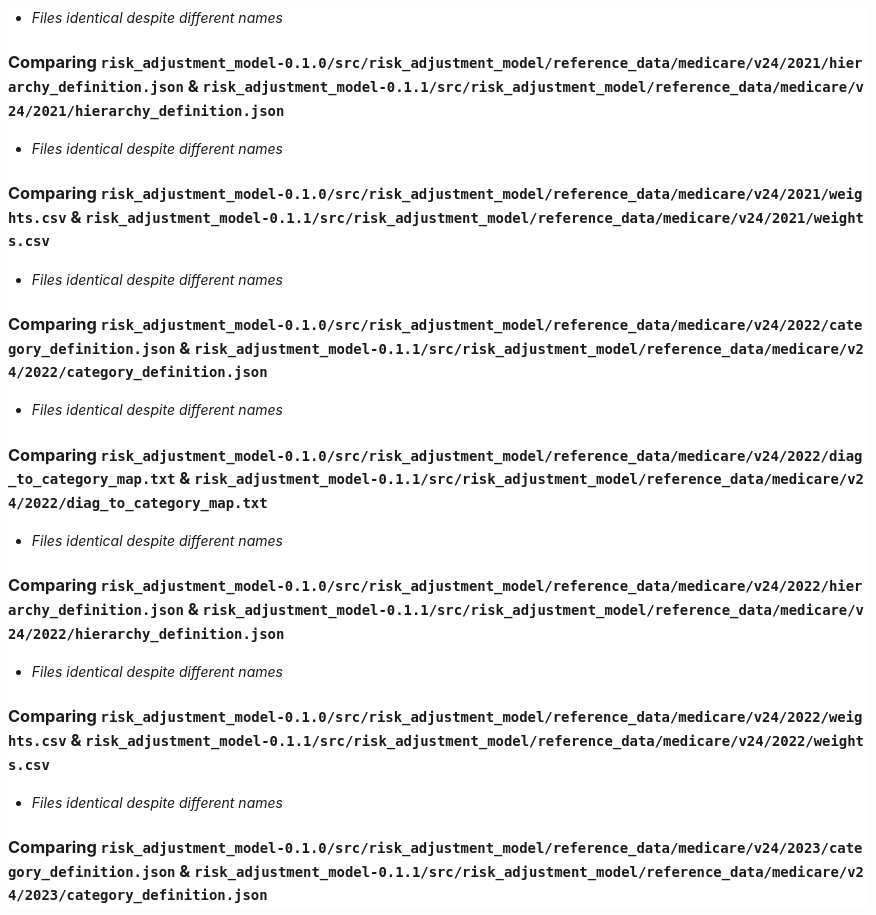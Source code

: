  * *Files identical despite different names*

### Comparing `risk_adjustment_model-0.1.0/src/risk_adjustment_model/reference_data/medicare/v24/2021/hierarchy_definition.json` & `risk_adjustment_model-0.1.1/src/risk_adjustment_model/reference_data/medicare/v24/2021/hierarchy_definition.json`

 * *Files identical despite different names*

### Comparing `risk_adjustment_model-0.1.0/src/risk_adjustment_model/reference_data/medicare/v24/2021/weights.csv` & `risk_adjustment_model-0.1.1/src/risk_adjustment_model/reference_data/medicare/v24/2021/weights.csv`

 * *Files identical despite different names*

### Comparing `risk_adjustment_model-0.1.0/src/risk_adjustment_model/reference_data/medicare/v24/2022/category_definition.json` & `risk_adjustment_model-0.1.1/src/risk_adjustment_model/reference_data/medicare/v24/2022/category_definition.json`

 * *Files identical despite different names*

### Comparing `risk_adjustment_model-0.1.0/src/risk_adjustment_model/reference_data/medicare/v24/2022/diag_to_category_map.txt` & `risk_adjustment_model-0.1.1/src/risk_adjustment_model/reference_data/medicare/v24/2022/diag_to_category_map.txt`

 * *Files identical despite different names*

### Comparing `risk_adjustment_model-0.1.0/src/risk_adjustment_model/reference_data/medicare/v24/2022/hierarchy_definition.json` & `risk_adjustment_model-0.1.1/src/risk_adjustment_model/reference_data/medicare/v24/2022/hierarchy_definition.json`

 * *Files identical despite different names*

### Comparing `risk_adjustment_model-0.1.0/src/risk_adjustment_model/reference_data/medicare/v24/2022/weights.csv` & `risk_adjustment_model-0.1.1/src/risk_adjustment_model/reference_data/medicare/v24/2022/weights.csv`

 * *Files identical despite different names*

### Comparing `risk_adjustment_model-0.1.0/src/risk_adjustment_model/reference_data/medicare/v24/2023/category_definition.json` & `risk_adjustment_model-0.1.1/src/risk_adjustment_model/reference_data/medicare/v24/2023/category_definition.json`
